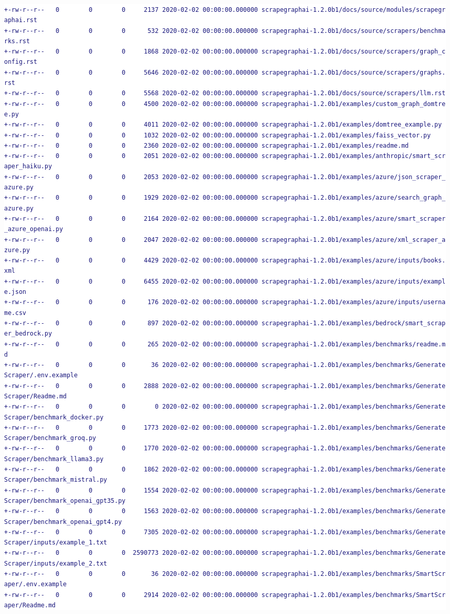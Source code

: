 ```diff
+-rw-r--r--   0        0        0     2137 2020-02-02 00:00:00.000000 scrapegraphai-1.2.0b1/docs/source/modules/scrapegraphai.rst
+-rw-r--r--   0        0        0      532 2020-02-02 00:00:00.000000 scrapegraphai-1.2.0b1/docs/source/scrapers/benchmarks.rst
+-rw-r--r--   0        0        0     1868 2020-02-02 00:00:00.000000 scrapegraphai-1.2.0b1/docs/source/scrapers/graph_config.rst
+-rw-r--r--   0        0        0     5646 2020-02-02 00:00:00.000000 scrapegraphai-1.2.0b1/docs/source/scrapers/graphs.rst
+-rw-r--r--   0        0        0     5568 2020-02-02 00:00:00.000000 scrapegraphai-1.2.0b1/docs/source/scrapers/llm.rst
+-rw-r--r--   0        0        0     4500 2020-02-02 00:00:00.000000 scrapegraphai-1.2.0b1/examples/custom_graph_domtree.py
+-rw-r--r--   0        0        0     4011 2020-02-02 00:00:00.000000 scrapegraphai-1.2.0b1/examples/domtree_example.py
+-rw-r--r--   0        0        0     1032 2020-02-02 00:00:00.000000 scrapegraphai-1.2.0b1/examples/faiss_vector.py
+-rw-r--r--   0        0        0     2360 2020-02-02 00:00:00.000000 scrapegraphai-1.2.0b1/examples/readme.md
+-rw-r--r--   0        0        0     2051 2020-02-02 00:00:00.000000 scrapegraphai-1.2.0b1/examples/anthropic/smart_scraper_haiku.py
+-rw-r--r--   0        0        0     2053 2020-02-02 00:00:00.000000 scrapegraphai-1.2.0b1/examples/azure/json_scraper_azure.py
+-rw-r--r--   0        0        0     1929 2020-02-02 00:00:00.000000 scrapegraphai-1.2.0b1/examples/azure/search_graph_azure.py
+-rw-r--r--   0        0        0     2164 2020-02-02 00:00:00.000000 scrapegraphai-1.2.0b1/examples/azure/smart_scraper_azure_openai.py
+-rw-r--r--   0        0        0     2047 2020-02-02 00:00:00.000000 scrapegraphai-1.2.0b1/examples/azure/xml_scraper_azure.py
+-rw-r--r--   0        0        0     4429 2020-02-02 00:00:00.000000 scrapegraphai-1.2.0b1/examples/azure/inputs/books.xml
+-rw-r--r--   0        0        0     6455 2020-02-02 00:00:00.000000 scrapegraphai-1.2.0b1/examples/azure/inputs/example.json
+-rw-r--r--   0        0        0      176 2020-02-02 00:00:00.000000 scrapegraphai-1.2.0b1/examples/azure/inputs/username.csv
+-rw-r--r--   0        0        0      897 2020-02-02 00:00:00.000000 scrapegraphai-1.2.0b1/examples/bedrock/smart_scraper_bedrock.py
+-rw-r--r--   0        0        0      265 2020-02-02 00:00:00.000000 scrapegraphai-1.2.0b1/examples/benchmarks/readme.md
+-rw-r--r--   0        0        0       36 2020-02-02 00:00:00.000000 scrapegraphai-1.2.0b1/examples/benchmarks/GenerateScraper/.env.example
+-rw-r--r--   0        0        0     2888 2020-02-02 00:00:00.000000 scrapegraphai-1.2.0b1/examples/benchmarks/GenerateScraper/Readme.md
+-rw-r--r--   0        0        0        0 2020-02-02 00:00:00.000000 scrapegraphai-1.2.0b1/examples/benchmarks/GenerateScraper/benchmark_docker.py
+-rw-r--r--   0        0        0     1773 2020-02-02 00:00:00.000000 scrapegraphai-1.2.0b1/examples/benchmarks/GenerateScraper/benchmark_groq.py
+-rw-r--r--   0        0        0     1770 2020-02-02 00:00:00.000000 scrapegraphai-1.2.0b1/examples/benchmarks/GenerateScraper/benchmark_llama3.py
+-rw-r--r--   0        0        0     1862 2020-02-02 00:00:00.000000 scrapegraphai-1.2.0b1/examples/benchmarks/GenerateScraper/benchmark_mistral.py
+-rw-r--r--   0        0        0     1554 2020-02-02 00:00:00.000000 scrapegraphai-1.2.0b1/examples/benchmarks/GenerateScraper/benchmark_openai_gpt35.py
+-rw-r--r--   0        0        0     1563 2020-02-02 00:00:00.000000 scrapegraphai-1.2.0b1/examples/benchmarks/GenerateScraper/benchmark_openai_gpt4.py
+-rw-r--r--   0        0        0     7305 2020-02-02 00:00:00.000000 scrapegraphai-1.2.0b1/examples/benchmarks/GenerateScraper/inputs/example_1.txt
+-rw-r--r--   0        0        0  2590773 2020-02-02 00:00:00.000000 scrapegraphai-1.2.0b1/examples/benchmarks/GenerateScraper/inputs/example_2.txt
+-rw-r--r--   0        0        0       36 2020-02-02 00:00:00.000000 scrapegraphai-1.2.0b1/examples/benchmarks/SmartScraper/.env.example
+-rw-r--r--   0        0        0     2914 2020-02-02 00:00:00.000000 scrapegraphai-1.2.0b1/examples/benchmarks/SmartScraper/Readme.md
```